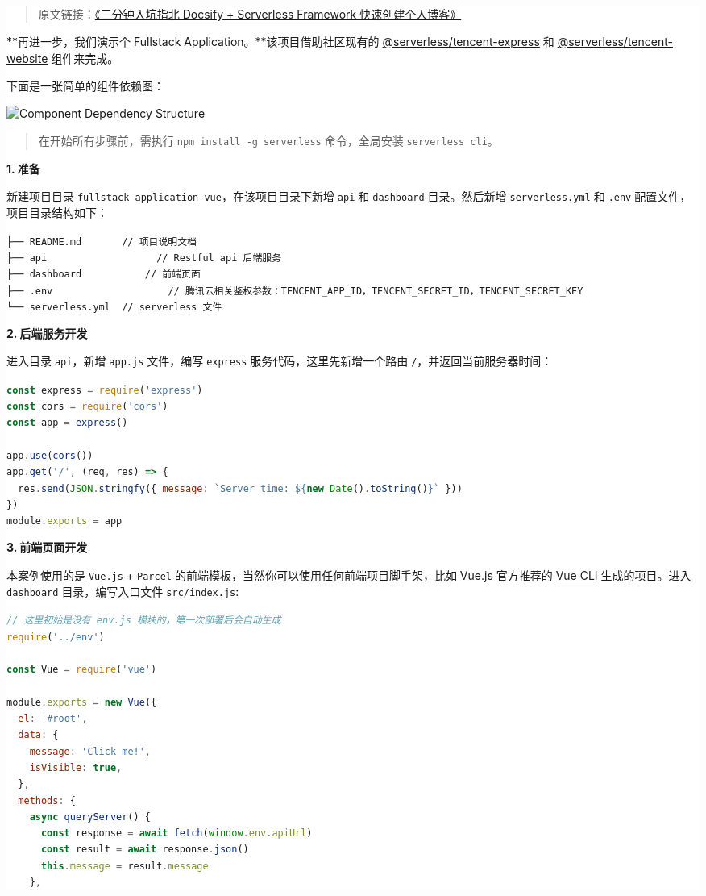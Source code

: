 <video id="video" controls="" preload="none" poster="https://img.serverlesscloud.cn/20191217/1576566243002-docsifyvideopic.png">
<source id="mp4" src="https://img.serverlesscloud.cn/video/docsify%2B%E7%89%87%E5%B0%BE4.mp4">
</video>

> 原文链接：[《三分钟入坑指北   Docsify + Serverless Framework 快速创建个人博客》](https://serverlesscloud.cn/best-practice/2019-12-14-docsify-with-serverless)

**再进一步，我们演示个 Fullstack Application。**该项目借助社区现有的 [@serverless/tencent-express](https://github.com/serverless-components/tencent-express) 和 [@serverless/tencent-website](https://github.com/serverless-components/tencent-website) 组件来完成。

下面是一张简单的组件依赖图：

![Component Dependency Structure](https://static.yugasun.com/serverless/component-framework.png)

> 在开始所有步骤前，需执行 `npm install -g serverless` 命令，全局安装 `serverless cli`。

**1. 准备**

新建项目目录 `fullstack-application-vue`，在该项目目录下新增 `api` 和 `dashboard` 目录。然后新增 `serverless.yml` 和 `.env` 配置文件，项目目录结构如下：

```
├── README.md 		// 项目说明文档
├── api					  // Restful api 后端服务
├── dashboard			// 前端页面
├── .env					// 腾讯云相关鉴权参数：TENCENT_APP_ID，TENCENT_SECRET_ID，TENCENT_SECRET_KEY
└── serverless.yml	// serverless 文件
```

**2. 后端服务开发**

进入目录 `api`，新增 `app.js` 文件，编写 `express` 服务代码，这里先新增一个路由 `/`，并返回当前服务器时间：

```js
const express = require('express')
const cors = require('cors')
const app = express()

app.use(cors())
app.get('/', (req, res) => {
  res.send(JSON.stringfy({ message: `Server time: ${new Date().toString()}` }))
})
module.exports = app
```

**3. 前端页面开发**

本案例使用的是 `Vue.js` + `Parcel` 的前端模板，当然你可以使用任何前端项目脚手架，比如 Vue.js 官方推荐的 [Vue CLI](https://github.com/vuejs/vue-cli) 生成的项目。进入 `dashboard` 目录，编写入口文件 `src/index.js`:

```js
// 这里初始是没有 env.js 模块的，第一次部署后会自动生成
require('../env')

const Vue = require('vue')

module.exports = new Vue({
  el: '#root',
  data: {
    message: 'Click me!',
    isVisible: true,
  },
  methods: {
    async queryServer() {
      const response = await fetch(window.env.apiUrl)
      const result = await response.json()
      this.message = result.message
    },
```